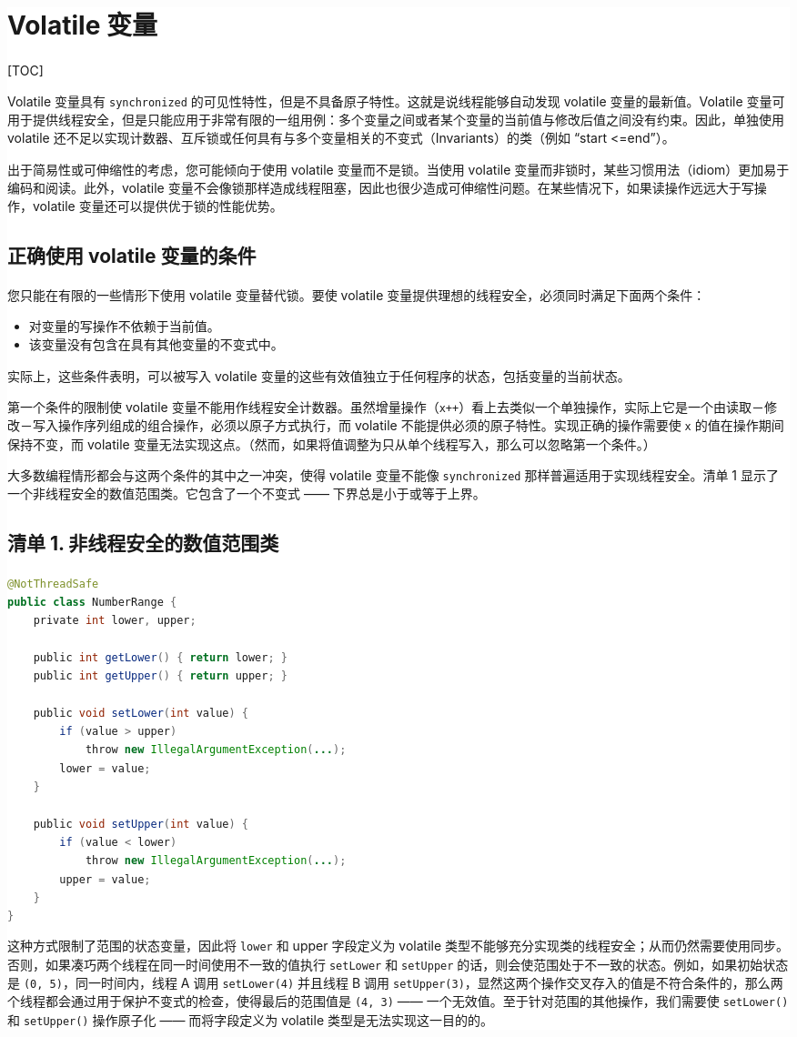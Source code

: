 # Volatile 变量

[TOC]

Volatile 变量具有 `synchronized` 的可见性特性，但是不具备原子特性。这就是说线程能够自动发现 volatile 变量的最新值。Volatile 变量可用于提供线程安全，但是只能应用于非常有限的一组用例：多个变量之间或者某个变量的当前值与修改后值之间没有约束。因此，单独使用 volatile 还不足以实现计数器、互斥锁或任何具有与多个变量相关的不变式（Invariants）的类（例如 “start <=end”）。

出于简易性或可伸缩性的考虑，您可能倾向于使用 volatile 变量而不是锁。当使用 volatile 变量而非锁时，某些习惯用法（idiom）更加易于编码和阅读。此外，volatile 变量不会像锁那样造成线程阻塞，因此也很少造成可伸缩性问题。在某些情况下，如果读操作远远大于写操作，volatile 变量还可以提供优于锁的性能优势。

## 正确使用 volatile 变量的条件

您只能在有限的一些情形下使用 volatile 变量替代锁。要使 volatile 变量提供理想的线程安全，必须同时满足下面两个条件：

- 对变量的写操作不依赖于当前值。
- 该变量没有包含在具有其他变量的不变式中。

实际上，这些条件表明，可以被写入 volatile 变量的这些有效值独立于任何程序的状态，包括变量的当前状态。

第一个条件的限制使 volatile 变量不能用作线程安全计数器。虽然增量操作（`x++`）看上去类似一个单独操作，实际上它是一个由读取－修改－写入操作序列组成的组合操作，必须以原子方式执行，而 volatile 不能提供必须的原子特性。实现正确的操作需要使 `x` 的值在操作期间保持不变，而 volatile 变量无法实现这点。（然而，如果将值调整为只从单个线程写入，那么可以忽略第一个条件。）

大多数编程情形都会与这两个条件的其中之一冲突，使得 volatile 变量不能像 `synchronized` 那样普遍适用于实现线程安全。清单 1 显示了一个非线程安全的数值范围类。它包含了一个不变式 —— 下界总是小于或等于上界。

## 清单 1. 非线程安全的数值范围类

```java
@NotThreadSafe
public class NumberRange {
    private int lower, upper;

    public int getLower() { return lower; }
    public int getUpper() { return upper; }

    public void setLower(int value) {
        if (value > upper)
            throw new IllegalArgumentException(...);
        lower = value;
    }

    public void setUpper(int value) {
        if (value < lower)
            throw new IllegalArgumentException(...);
        upper = value;
    }
}
```

这种方式限制了范围的状态变量，因此将 `lower` 和 upper 字段定义为 volatile 类型不能够充分实现类的线程安全；从而仍然需要使用同步。否则，如果凑巧两个线程在同一时间使用不一致的值执行 `setLower` 和 `setUpper` 的话，则会使范围处于不一致的状态。例如，如果初始状态是 `(0, 5)`，同一时间内，线程 A 调用 `setLower(4)` 并且线程 B 调用 `setUpper(3)`，显然这两个操作交叉存入的值是不符合条件的，那么两个线程都会通过用于保护不变式的检查，使得最后的范围值是 `(4, 3)` —— 一个无效值。至于针对范围的其他操作，我们需要使 `setLower()` 和 `setUpper()` 操作原子化 —— 而将字段定义为 volatile 类型是无法实现这一目的的。
